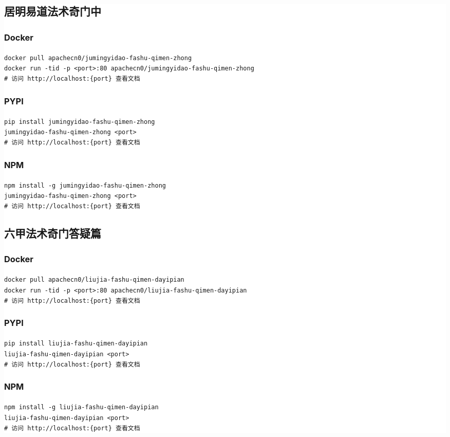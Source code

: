 ## 居明易道法术奇门中



### Docker

```
docker pull apachecn0/jumingyidao-fashu-qimen-zhong
docker run -tid -p <port>:80 apachecn0/jumingyidao-fashu-qimen-zhong
# 访问 http://localhost:{port} 查看文档
```

### PYPI

```
pip install jumingyidao-fashu-qimen-zhong
jumingyidao-fashu-qimen-zhong <port>
# 访问 http://localhost:{port} 查看文档
```

### NPM

```
npm install -g jumingyidao-fashu-qimen-zhong
jumingyidao-fashu-qimen-zhong <port>
# 访问 http://localhost:{port} 查看文档
```

## 六甲法术奇门答疑篇



### Docker

```
docker pull apachecn0/liujia-fashu-qimen-dayipian
docker run -tid -p <port>:80 apachecn0/liujia-fashu-qimen-dayipian
# 访问 http://localhost:{port} 查看文档
```

### PYPI

```
pip install liujia-fashu-qimen-dayipian
liujia-fashu-qimen-dayipian <port>
# 访问 http://localhost:{port} 查看文档
```

### NPM

```
npm install -g liujia-fashu-qimen-dayipian
liujia-fashu-qimen-dayipian <port>
# 访问 http://localhost:{port} 查看文档
```
